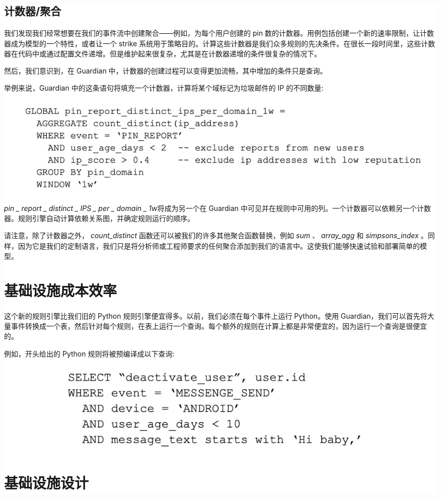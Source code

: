 ## 计数器/聚合

我们发现我们经常想要在我们的事件流中创建聚合——例如，为每个用户创建的 pin 数的计数器。用例包括创建一个新的速率限制，让计数器成为模型的一个特性，或者让一个 strike 系统用于策略目的。计算这些计数器是我们众多规则的先决条件。在很长一段时间里，这些计数器在代码中或通过配置文件递增。但是维护起来很复杂，尤其是在计数器递增的条件很复杂的情况下。

然后，我们意识到，在 Guardian 中，计数器的创建过程可以变得更加流畅，其中增加的条件只是查询。

举例来说，Guardian 中的这条语句将填充一个计数器，计算将某个域标记为垃圾邮件的 IP 的不同数量:

![](img/91b519ef4a6c1e7dad5be2e42a0ab501.png)

*pin _ report _ distinct _ IPS _ per _ domain _ 1w*将成为另一个在 Guardian 中可见并在规则中可用的列。一个计数器可以依赖另一个计数器。规则引擎自动计算依赖关系图，并确定规则运行的顺序。

请注意，除了计数器之外， *count_distinct* 函数还可以被我们的许多其他聚合函数替换，例如 *sum* 、 *array_agg* 和 *simpsons_index* 。同样，因为它是我们的定制语言，我们只是将分析师或工程师要求的任何聚合添加到我们的语言中。这使我们能够快速试验和部署简单的模型。

# 基础设施成本效率

这个新的规则引擎比我们旧的 Python 规则引擎便宜得多。以前，我们必须在每个事件上运行 Python。使用 Guardian，我们可以首先将大量事件转换成一个表，然后针对每个规则，在表上运行一个查询。每个额外的规则在计算上都是非常便宜的，因为运行一个查询是很便宜的。

例如，开头给出的 Python 规则将被预编译成以下查询:

![](img/d9ddcc254536392bd1c1b6bc96682a55.png)

# 基础设施设计
